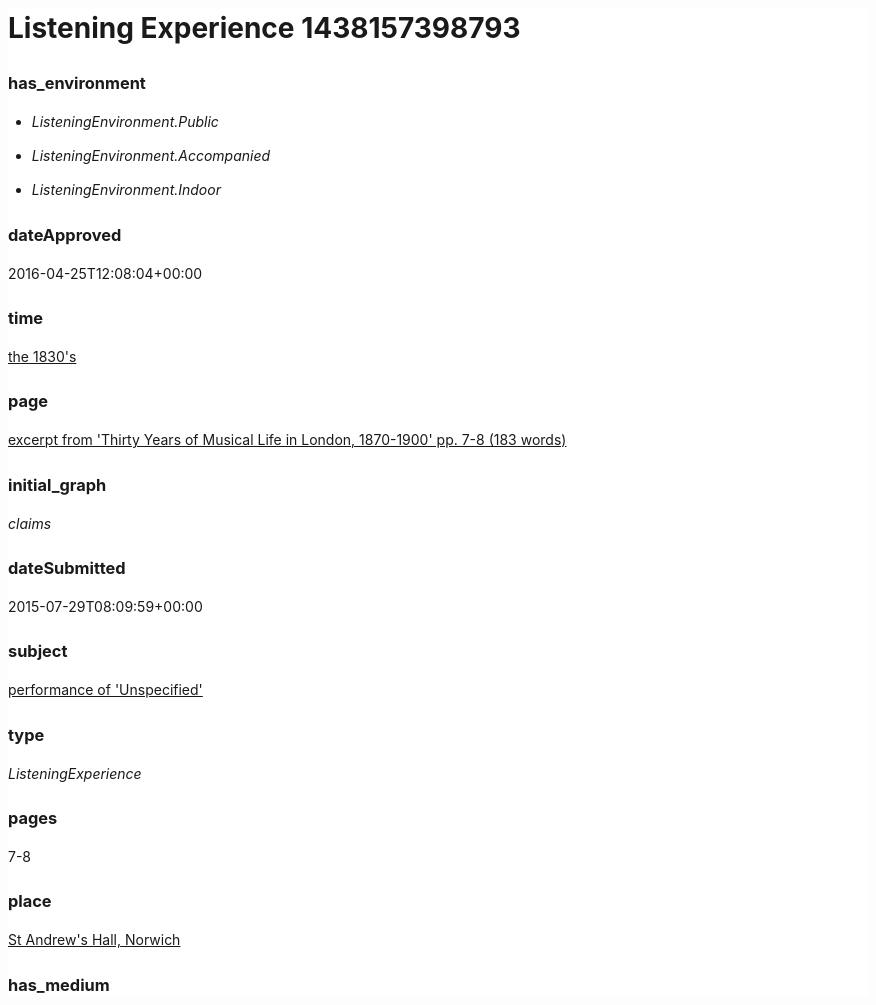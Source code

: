 # Listening Experience 1438157398793

### has_environment

 - *ListeningEnvironment.Public*

 - *ListeningEnvironment.Accompanied*

 - *ListeningEnvironment.Indoor*

### dateApproved


2016-04-25T12:08:04+00:00

### time


[the 1830's](#the-1830's)

### page


[excerpt from 'Thirty Years of Musical Life in London, 1870-1900' pp. 7-8 (183 words)](#excerpt-from-'Thirty-Years-of-Musical-Life-in-London-1870-1900'-pp.-7-8-(183-words))

### initial_graph


*claims*

### dateSubmitted


2015-07-29T08:09:59+00:00

### subject


[performance of 'Unspecified'](#performance-of-'Unspecified')

### type


*ListeningExperience*

### pages


7-8

### place


[St Andrew's Hall, Norwich](#St-Andrew's-Hall-Norwich)

### has_medium
